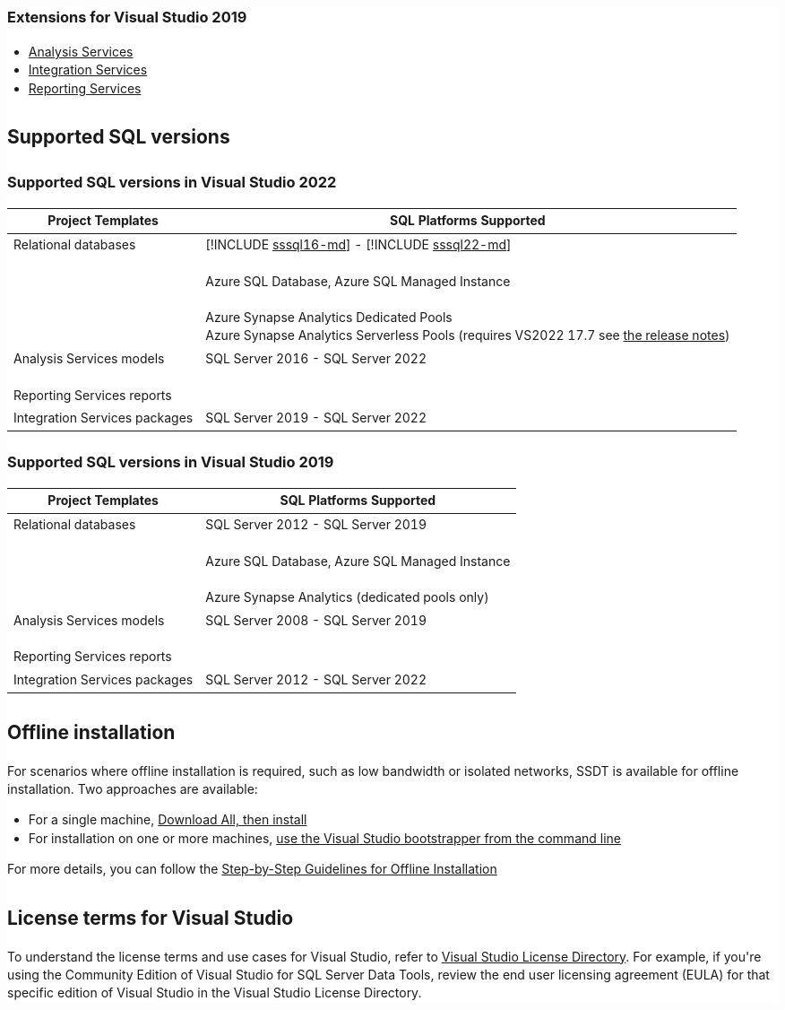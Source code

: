 ### Extensions for Visual Studio 2019

- [Analysis Services](https://marketplace.visualstudio.com/items?itemName=ProBITools.MicrosoftAnalysisServicesModelingProjects)
- [Integration Services](https://marketplace.visualstudio.com/items?itemName=SSIS.SqlServerIntegrationServicesProjects)
- [Reporting Services](https://marketplace.visualstudio.com/items?itemName=ProBITools.MicrosoftReportProjectsforVisualStudio)

## Supported SQL versions

### Supported SQL versions in Visual Studio 2022

| Project Templates | SQL Platforms Supported |
| --- | --- |
| Relational databases | [!INCLUDE [sssql16-md](../includes/sssql16-md.md)] - [!INCLUDE [sssql22-md](../includes/sssql22-md.md)]<br /><br />Azure SQL Database, Azure SQL Managed Instance<br /><br />Azure Synapse Analytics Dedicated Pools <br /> Azure Synapse Analytics Serverless Pools (requires VS2022 17.7 see [the release notes](/visualstudio/releases/2022/release-notes-v17.7#support-for-serverless-sql-pool-in-ssdt)) |
| Analysis Services models<br /><br />Reporting Services reports | SQL Server 2016 - SQL Server 2022 |
| Integration Services packages | SQL Server 2019 - SQL Server 2022 |

### Supported SQL versions in Visual Studio 2019

| Project Templates | SQL Platforms Supported |
| --- | --- |
| Relational databases | SQL Server 2012 - SQL Server 2019<br /><br />Azure SQL Database, Azure SQL Managed Instance<br /><br />Azure Synapse Analytics (dedicated pools only) |
| Analysis Services models<br /><br />Reporting Services reports | SQL Server 2008 - SQL Server 2019 |
| Integration Services packages | SQL Server 2012 - SQL Server 2022 |

## Offline installation

For scenarios where offline installation is required, such as low bandwidth or isolated networks, SSDT is available for offline installation. Two approaches are available:

- For a single machine, [Download All, then install](/visualstudio/install/create-an-offline-installation-of-visual-studio#use-the-download-all-then-install-feature)
- For installation on one or more machines, [use the Visual Studio bootstrapper from the command line](/visualstudio/install/create-an-offline-installation-of-visual-studio#use-the-command-line-to-create-a-local-layout)

For more details, you can follow the [Step-by-Step Guidelines for Offline Installation](/visualstudio/install/create-an-offline-installation-of-visual-studio)

## License terms for Visual Studio

To understand the license terms and use cases for Visual Studio, refer to [Visual Studio License Directory](https://visualstudio.microsoft.com/license-terms/). For example, if you're using the Community Edition of Visual Studio for SQL Server Data Tools, review the end user licensing agreement (EULA) for that specific edition of Visual Studio in the Visual Studio License Directory.
